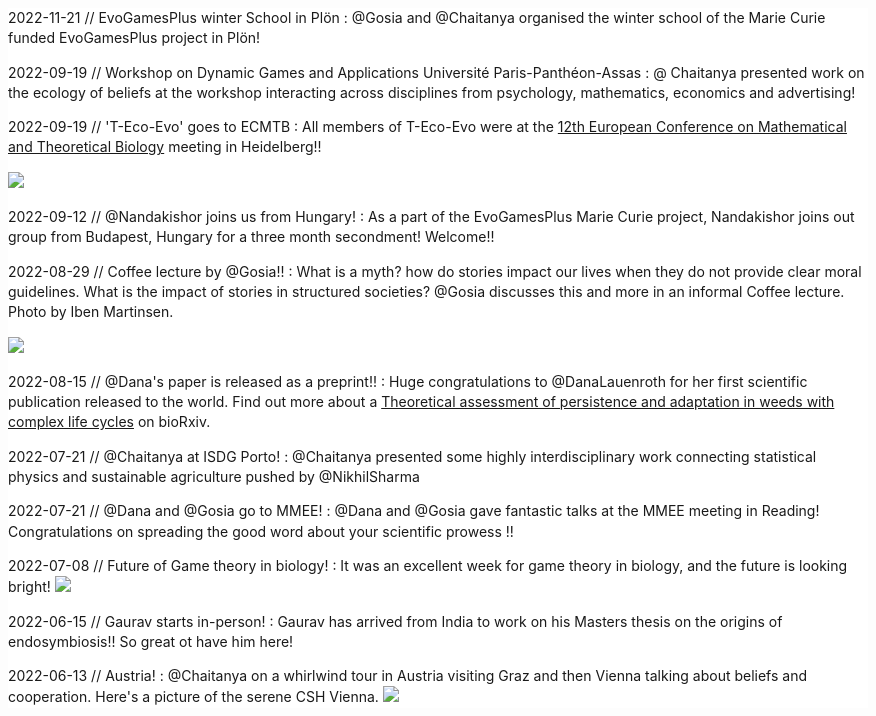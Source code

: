 2022-11-21 // EvoGamesPlus winter School in Plön
: @Gosia and @Chaitanya organised the winter school of the Marie Curie funded EvoGamesPlus project in Plön!

2022-09-19 // Workshop on Dynamic Games and Applications Université Paris-Panthéon-Assas
: @ Chaitanya presented work on the ecology of beliefs at the workshop interacting across disciplines from psychology, mathematics, economics and advertising!

2022-09-19 // 'T-Eco-Evo' goes to ECMTB
: All members of T-Eco-Evo were at the [12th European Conference on Mathematical and Theoretical Biology](https://ecmtb2022.org) meeting in Heidelberg!!

<a class="th [radius]" href="{{ site.url }}/images/ECMTB.jpg">
  <img src="{{ site.url }}/images/ECMTB.jpg">
</a>

2022-09-12 // @Nandakishor joins us from Hungary!
: As a part of the EvoGamesPlus Marie Curie project, Nandakishor joins out group from Budapest, Hungary for a three month secondment! Welcome!!

2022-08-29 // Coffee lecture by @Gosia!!
: What is a myth? how do stories impact our lives when they do not provide clear moral guidelines. What is the impact of stories in structured societies? @Gosia discusses this and more in an informal Coffee lecture. Photo by Iben Martinsen.

<a class="th [radius]" href="{{ site.url }}/images/CoffeeLecture.jpg">
  <img src="{{ site.url }}/images/CoffeeLecture.jpg">
</a>

2022-08-15 // @Dana's paper is released as a preprint!!
: Huge congratulations to @DanaLauenroth for her first scientific publication released to the world. Find out more about a [Theoretical assessment of persistence and adaptation in weeds with complex life cycles](https://doi.org/10.1101/2022.08.12.503772) on bioRxiv.

2022-07-21 // @Chaitanya at ISDG Porto!
: @Chaitanya presented some highly interdisciplinary work connecting statistical physics and sustainable agriculture pushed by @NikhilSharma

2022-07-21 // @Dana and @Gosia go to MMEE!
: @Dana and @Gosia gave fantastic talks at the MMEE meeting in Reading! Congratulations on spreading the good word about your scientific prowess !! 

2022-07-08 // Future of Game theory in biology!
: It was an excellent week for game theory in biology, and the future is looking bright!
<a class="th [radius]" href="{{ site.url }}/images/retreat2022.jpeg">
  <img src="{{ site.url }}/images/FoG.jpeg">
</a>

2022-06-15 // Gaurav starts in-person!
: Gaurav has arrived from India to work on his Masters thesis on the origins of endosymbiosis!! So great ot have him here!

2022-06-13 // Austria!
: @Chaitanya on a whirlwind tour in Austria visiting Graz and then Vienna talking about beliefs and cooperation. Here's a picture of the serene CSH Vienna.
<a class="th [radius]" href="{{ site.url }}/images/retreat2022.jpeg">
  <img src="{{ site.url }}/images/CSHvienna2022.jpeg">
</a>
